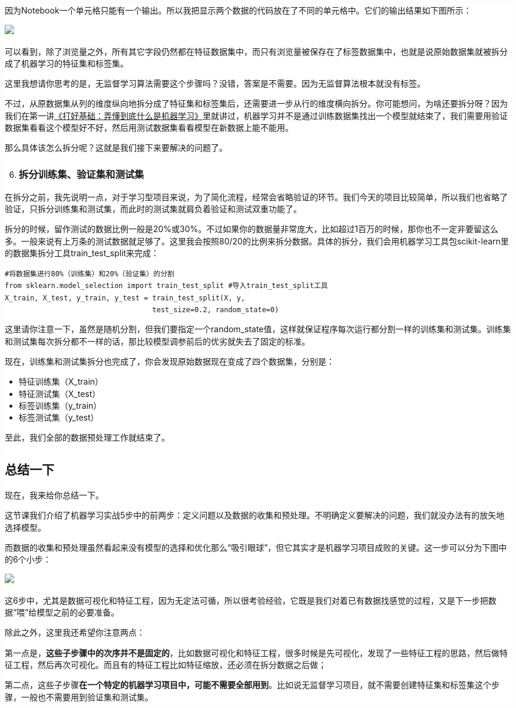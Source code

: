 因为Notebook一个单元格只能有一个输出。所以我把显示两个数据的代码放在了不同的单元格中。它们的输出结果如下图所示：

![](https://static001.geekbang.org/resource/image/a8/07/a8b2dddyy331e2f7586c55d7b18f6c07.jpg?wh=2284x546)

可以看到，除了浏览量之外，所有其它字段仍然都在特征数据集中，而只有浏览量被保存在了标签数据集中，也就是说原始数据集就被拆分成了机器学习的特征集和标签集。

这里我想请你思考的是，无监督学习算法需要这个步骤吗？没错，答案是不需要。因为无监督算法根本就没有标签。

不过，从原数据集从列的维度纵向地拆分成了特征集和标签集后，还需要进一步从行的维度横向拆分。你可能想问，为啥还要拆分呀？因为我们在第一讲[《打好基础：弄懂到底什么是机器学习》](https://time.geekbang.org/column/article/413057)里就讲过，机器学习并不是通过训练数据集找出一个模型就结束了，我们需要用验证数据集看看这个模型好不好，然后用测试数据集看看模型在新数据上能不能用。

那么具体该怎么拆分呢？这就是我们接下来要解决的问题了。

6.  ### 拆分训练集、验证集和测试集
    

在拆分之前，我先说明一点，对于学习型项目来说，为了简化流程，经常会省略验证的环节。我们今天的项目比较简单，所以我们也省略了验证，只拆分训练集和测试集，而此时的测试集就肩负着验证和测试双重功能了。

拆分的时候，留作测试的数据比例一般是20%或30%。不过如果你的数据量非常庞大，比如超过1百万的时候，那你也不一定非要留这么多。一般来说有上万条的测试数据就足够了。这里我会按照80/20的比例来拆分数据。具体的拆分，我们会用机器学习工具包scikit-learn里的数据集拆分工具train\_test\_split来完成：

```
#将数据集进行80%（训练集）和20%（验证集）的分割
from sklearn.model_selection import train_test_split #导入train_test_split工具
X_train, X_test, y_train, y_test = train_test_split(X, y, 
                                   test_size=0.2, random_state=0)

```

这里请你注意一下，虽然是随机分割，但我们要指定一个random\_state值，这样就保证程序每次运行都分割一样的训练集和测试集。训练集和测试集每次拆分都不一样的话，那比较模型调参前后的优劣就失去了固定的标准。

现在，训练集和测试集拆分也完成了，你会发现原始数据现在变成了四个数据集，分别是：

*   特征训练集（X\_train）
*   特征测试集（X\_test）
*   标签训练集（y\_train）
*   标签测试集（y\_test）

至此，我们全部的数据预处理工作就结束了。

## 总结一下

现在，我来给你总结一下。

这节课我们介绍了机器学习实战5步中的前两步：定义问题以及数据的收集和预处理。不明确定义要解决的问题，我们就没办法有的放矢地选择模型。

而数据的收集和预处理虽然看起来没有模型的选择和优化那么“吸引眼球”，但它其实才是机器学习项目成败的关键。这一步可以分为下图中的6个小步：

![](https://static001.geekbang.org/resource/image/90/fd/9065b2d14d1416197ab841025d59d7fd.jpg?wh=2284x1165)

这6步中，尤其是数据可视化和特征工程，因为无定法可循，所以很考验经验，它既是我们对着已有数据找感觉的过程，又是下一步把数据“喂”给模型之前的必要准备。

除此之外，这里我还希望你注意两点：

第一点是，**这些子步骤中的次序并不是固定的**，比如数据可视化和特征工程，很多时候是先可视化，发现了一些特征工程的思路，然后做特征工程，然后再次可视化。而且有的特征工程比如特征缩放，还必须在拆分数据之后做；

第二点，这些子步骤**在一个特定的机器学习项目中，可能不需要全部用到**。比如说无监督学习项目，就不需要创建特征集和标签集这个步骤，一般也不需要用到验证集和测试集。
